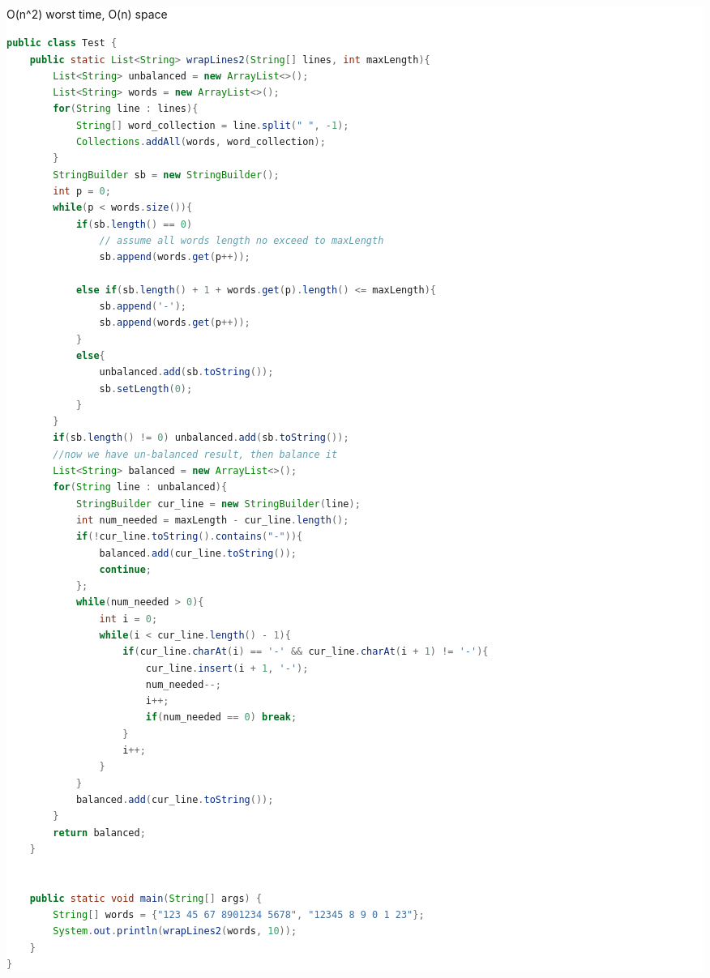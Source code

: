 O(n^2) worst time, O(n) space
```java
public class Test {
    public static List<String> wrapLines2(String[] lines, int maxLength){
        List<String> unbalanced = new ArrayList<>();
        List<String> words = new ArrayList<>();
        for(String line : lines){
            String[] word_collection = line.split(" ", -1);
            Collections.addAll(words, word_collection);
        }
        StringBuilder sb = new StringBuilder();
        int p = 0;
        while(p < words.size()){
            if(sb.length() == 0)
                // assume all words length no exceed to maxLength
                sb.append(words.get(p++));

            else if(sb.length() + 1 + words.get(p).length() <= maxLength){
                sb.append('-');
                sb.append(words.get(p++));
            }
            else{
                unbalanced.add(sb.toString());
                sb.setLength(0);
            }
        }
        if(sb.length() != 0) unbalanced.add(sb.toString());
        //now we have un-balanced result, then balance it
        List<String> balanced = new ArrayList<>();
        for(String line : unbalanced){
            StringBuilder cur_line = new StringBuilder(line);
            int num_needed = maxLength - cur_line.length();
            if(!cur_line.toString().contains("-")){
                balanced.add(cur_line.toString());
                continue;
            };
            while(num_needed > 0){
                int i = 0;
                while(i < cur_line.length() - 1){
                    if(cur_line.charAt(i) == '-' && cur_line.charAt(i + 1) != '-'){
                        cur_line.insert(i + 1, '-');
                        num_needed--;
                        i++;
                        if(num_needed == 0) break;
                    }
                    i++;
                }
            }
            balanced.add(cur_line.toString());
        }
        return balanced;
    }


    public static void main(String[] args) {
        String[] words = {"123 45 67 8901234 5678", "12345 8 9 0 1 23"};
        System.out.println(wrapLines2(words, 10));
    }
}
```
